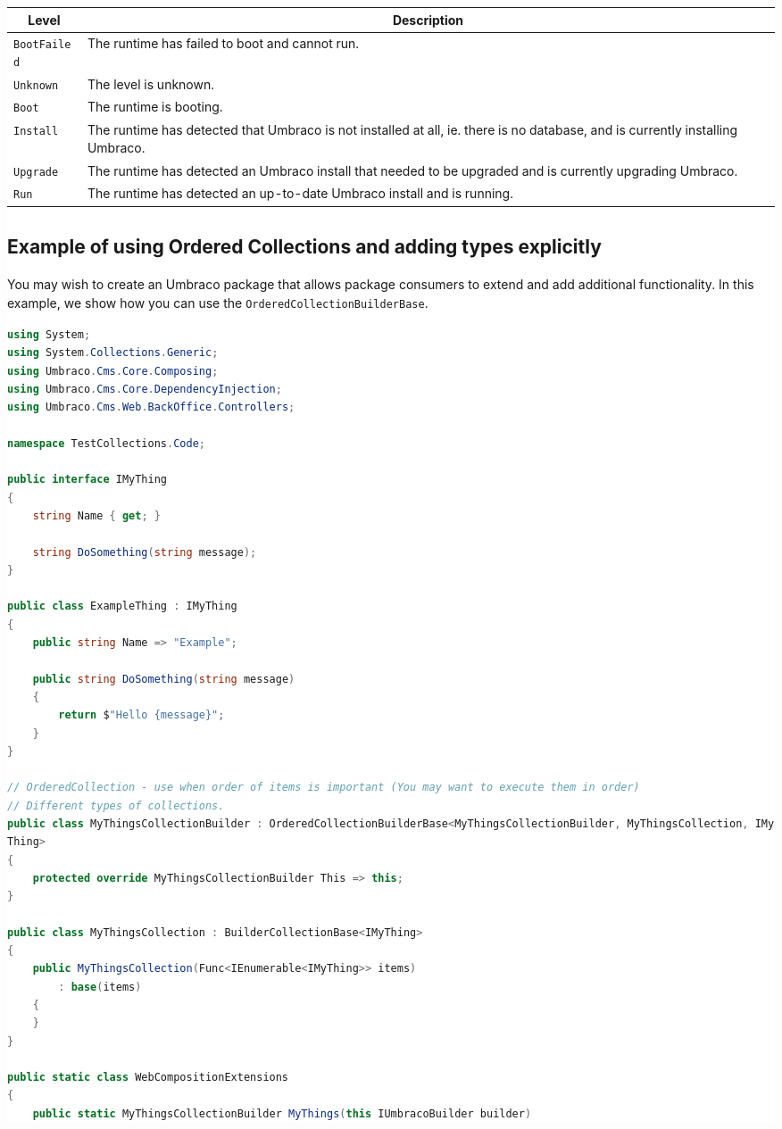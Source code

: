 | Level        | Description                                                                                                                   |
| ------------ | ----------------------------------------------------------------------------------------------------------------------------- |
| `BootFailed` | The runtime has failed to boot and cannot run.                                                                                |
| `Unknown`    | The level is unknown.                                                                                                         |
| `Boot`       | The runtime is booting.                                                                                                       |
| `Install`    | The runtime has detected that Umbraco is not installed at all, ie. there is no database, and is currently installing Umbraco. |
| `Upgrade`    | The runtime has detected an Umbraco install that needed to be upgraded and is currently upgrading Umbraco.                    |
| `Run`        | The runtime has detected an up-to-date Umbraco install and is running.                                                        |

## Example of using Ordered Collections and adding types explicitly

You may wish to create an Umbraco package that allows package consumers to extend and add additional functionality. In this example, we show how you can use the `OrderedCollectionBuilderBase`.

```csharp
using System;
using System.Collections.Generic;
using Umbraco.Cms.Core.Composing;
using Umbraco.Cms.Core.DependencyInjection;
using Umbraco.Cms.Web.BackOffice.Controllers;

namespace TestCollections.Code;

public interface IMyThing
{
    string Name { get; }

    string DoSomething(string message);
}

public class ExampleThing : IMyThing
{
    public string Name => "Example";

    public string DoSomething(string message)
    {
        return $"Hello {message}";
    }
}

// OrderedCollection - use when order of items is important (You may want to execute them in order)
// Different types of collections.
public class MyThingsCollectionBuilder : OrderedCollectionBuilderBase<MyThingsCollectionBuilder, MyThingsCollection, IMyThing>
{
    protected override MyThingsCollectionBuilder This => this;
}

public class MyThingsCollection : BuilderCollectionBase<IMyThing>
{
    public MyThingsCollection(Func<IEnumerable<IMyThing>> items)
        : base(items)
    {
    }
}

public static class WebCompositionExtensions
{
    public static MyThingsCollectionBuilder MyThings(this IUmbracoBuilder builder)
```